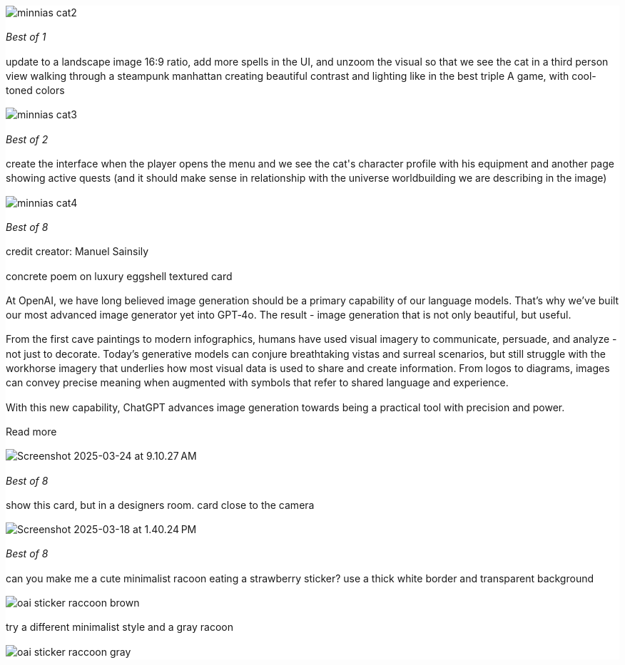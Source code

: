![minnias cat2](https://images.ctfassets.net/kftzwdyauwt9/4osVBMOnOaVi62lkcNDOaH/915cd03abaceb5218f9a977fdb889c95/minnias_cat2.png?w=828&q=90&fm=webp)

_Best of 1_

update to a landscape image 16:9 ratio, add more spells in the UI, and unzoom the visual so that we see the cat in a third person view walking through a steampunk manhattan creating beautiful contrast and lighting like in the best triple A game, with cool-toned colors

![minnias cat3](https://images.ctfassets.net/kftzwdyauwt9/6XXn484xoCBGVqu7j2Upj0/404e680bb5fc6c56d5368a47d387f088/minnias_cat3.png?w=1920&q=90&fm=webp)

_Best of 2_

create the interface when the player opens the menu and we see the cat's character profile with his equipment and another page showing active quests (and it should make sense in relationship with the universe worldbuilding we are describing in the image)

![minnias cat4](https://images.ctfassets.net/kftzwdyauwt9/4D0UEsc1UorJfAP0WKwRBo/de9216f04bdcf3bd4185bd5cc8576165/minnias_cat4.png?w=1920&q=90&fm=webp)

_Best of 8_

credit creator: Manuel Sainsily

concrete poem on luxury eggshell textured card

At OpenAI, we have long believed image generation should be a primary capability of our language models. That’s why we’ve built our most advanced image generator yet into GPT‑4o. The result - image generation that is not only beautiful, but useful.

From the first cave paintings to modern infographics, humans have used visual imagery to communicate, persuade, and analyze - not just to decorate. Today’s generative models can conjure breathtaking vistas and surreal scenarios, but still struggle with the workhorse imagery that underlies how most visual data is used to share and create information. From logos to diagrams, images can convey precise meaning when augmented with symbols that refer to shared language and experience.

With this new capability, ChatGPT advances image generation towards being a practical tool with precision and power.

Read more

![Screenshot 2025-03-24 at 9.10.27 AM](https://images.ctfassets.net/kftzwdyauwt9/5a6aXxFMGaX24WGnbluULB/0935348e6804ecb2b1e77de103474a68/Screenshot_2025-03-24_at_9.10.27_AM.png?w=828&q=90&fm=webp)

_Best of 8_

show this card, but in a designers room. card close to the camera

![Screenshot 2025-03-18 at 1.40.24 PM](https://images.ctfassets.net/kftzwdyauwt9/5bHZziyr88rTS0KHyojwM8/54b87d891e3312fb4a0f0361b46af689/Screenshot_2025-03-24_at_9.12.06_AM.png?w=828&q=90&fm=webp)

_Best of 8_

can you make me a cute minimalist racoon eating a strawberry sticker? use a thick white border and transparent background

![oai sticker raccoon brown](https://images.ctfassets.net/kftzwdyauwt9/WR6Ngpxpe7BgdNmtGaXba/c7e96061aab12559e6397dab92a370f0/oai_sticker_raccoon_brown.png?w=828&q=90&fm=webp)

try a different minimalist style and a gray racoon

![oai sticker raccoon gray](https://images.ctfassets.net/kftzwdyauwt9/792uAOFgw7kDZQ336ZAdSg/23ae88985d44a6e8b7032f2b70f5af1b/oai_sticker_raccoon_gray.png?w=828&q=90&fm=webp)
